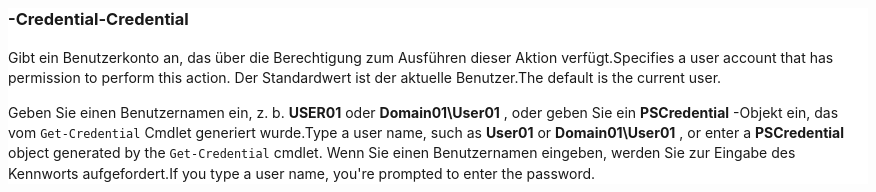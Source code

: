 ### <span data-ttu-id="2d46f-385">-Credential</span><span class="sxs-lookup"><span data-stu-id="2d46f-385">-Credential</span></span>

<span data-ttu-id="2d46f-386">Gibt ein Benutzerkonto an, das über die Berechtigung zum Ausführen dieser Aktion verfügt.</span><span class="sxs-lookup"><span data-stu-id="2d46f-386">Specifies a user account that has permission to perform this action.</span></span> <span data-ttu-id="2d46f-387">Der Standardwert ist der aktuelle Benutzer.</span><span class="sxs-lookup"><span data-stu-id="2d46f-387">The default is the current user.</span></span>

<span data-ttu-id="2d46f-388">Geben Sie einen Benutzernamen ein, z. b. **USER01** oder **Domain01\User01** , oder geben Sie ein **PSCredential** -Objekt ein, das vom `Get-Credential` Cmdlet generiert wurde.</span><span class="sxs-lookup"><span data-stu-id="2d46f-388">Type a user name, such as **User01** or **Domain01\User01** , or enter a **PSCredential** object generated by the `Get-Credential` cmdlet.</span></span> <span data-ttu-id="2d46f-389">Wenn Sie einen Benutzernamen eingeben, werden Sie zur Eingabe des Kennworts aufgefordert.</span><span class="sxs-lookup"><span data-stu-id="2d46f-389">If you type a user name, you're prompted to enter the password.</span></span>

